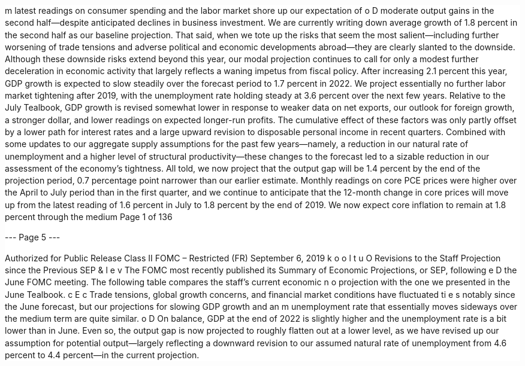 m
latest readings on consumer spending and the labor market shore up our expectation of o
D
moderate output gains in the second half—despite anticipated declines in business
investment. We are currently writing down average growth of 1.8 percent in the second
half as our baseline projection. That said, when we tote up the risks that seem the most
salient—including further worsening of trade tensions and adverse political and economic
developments abroad—they are clearly slanted to the downside.
Although these downside risks extend beyond this year, our modal projection
continues to call for only a modest further deceleration in economic activity that largely
reflects a waning impetus from fiscal policy. After increasing 2.1 percent this year, GDP
growth is expected to slow steadily over the forecast period to 1.7 percent in 2022. We
project essentially no further labor market tightening after 2019, with the unemployment
rate holding steady at 3.6 percent over the next few years.
Relative to the July Tealbook, GDP growth is revised somewhat lower in
response to weaker data on net exports, our outlook for foreign growth, a stronger dollar,
and lower readings on expected longer-run profits. The cumulative effect of these factors
was only partly offset by a lower path for interest rates and a large upward revision to
disposable personal income in recent quarters. Combined with some updates to our
aggregate supply assumptions for the past few years—namely, a reduction in our natural
rate of unemployment and a higher level of structural productivity—these changes to the
forecast led to a sizable reduction in our assessment of the economy’s tightness. All told,
we now project that the output gap will be 1.4 percent by the end of the projection period,
0.7 percentage point narrower than our earlier estimate.
Monthly readings on core PCE prices were higher over the April to July period
than in the first quarter, and we continue to anticipate that the 12-month change in core
prices will move up from the latest reading of 1.6 percent in July to 1.8 percent by the
end of 2019. We now expect core inflation to remain at 1.8 percent through the medium
Page 1 of 136

--- Page 5 ---

Authorized for Public Release
Class II FOMC – Restricted (FR) September 6, 2019
k
o
o
l
t
u
O
Revisions to the Staff Projection since the Previous SEP
&
l
e
v The FOMC most recently published its Summary of Economic Projections, or SEP, following
e
D the June FOMC meeting. The following table compares the staff’s current economic
n
o projection with the one we presented in the June Tealbook.
c
E
c Trade tensions, global growth concerns, and financial market conditions have fluctuated
ti
e s notably since the June forecast, but our projections for slowing GDP growth and an
m
unemployment rate that essentially moves sideways over the medium term are quite similar.
o
D
On balance, GDP at the end of 2022 is slightly higher and the unemployment rate is a bit
lower than in June. Even so, the output gap is now projected to roughly flatten out at a
lower level, as we have revised up our assumption for potential output—largely reflecting a
downward revision to our assumed natural rate of unemployment from 4.6 percent to
4.4 percent—in the current projection.